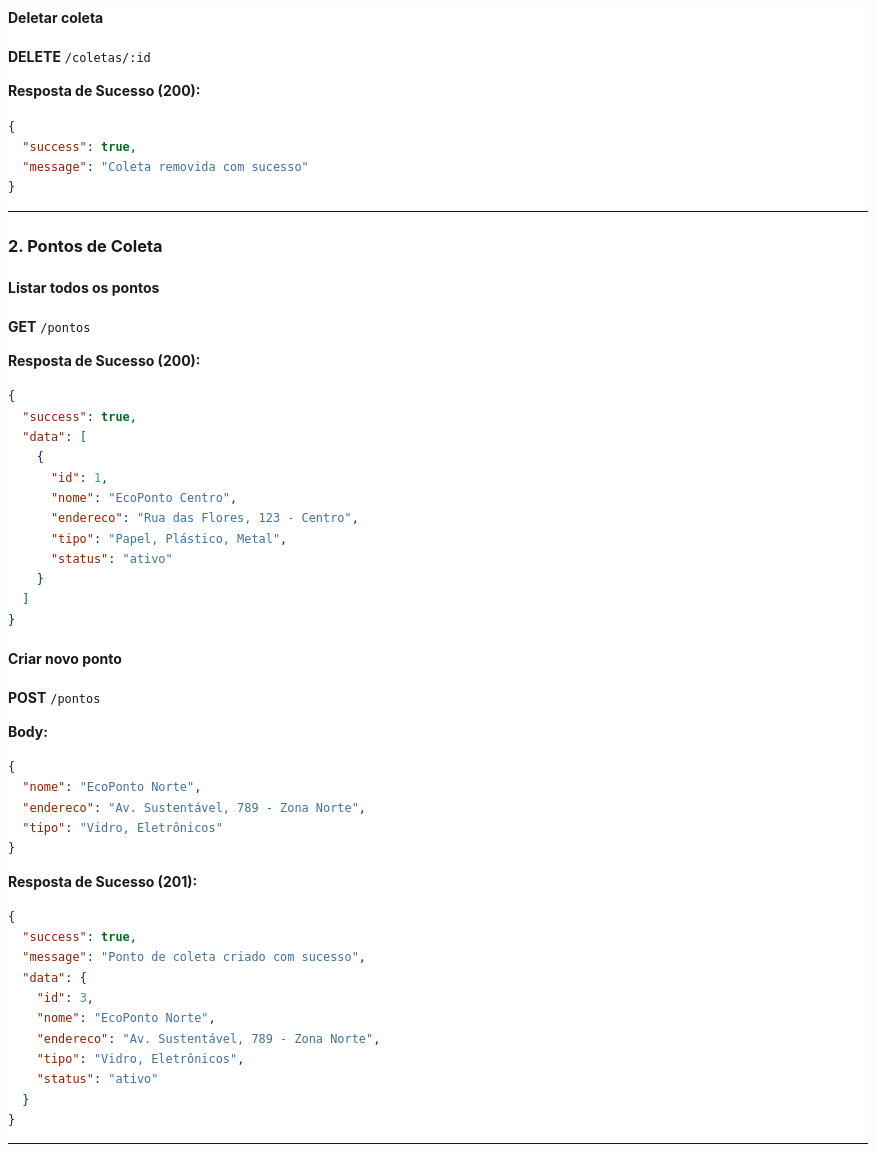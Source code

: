#### Deletar coleta
**DELETE** `/coletas/:id`

**Resposta de Sucesso (200):**
```json
{
  "success": true,
  "message": "Coleta removida com sucesso"
}
```

---

### 2. Pontos de Coleta

#### Listar todos os pontos
**GET** `/pontos`

**Resposta de Sucesso (200):**
```json
{
  "success": true,
  "data": [
    {
      "id": 1,
      "nome": "EcoPonto Centro",
      "endereco": "Rua das Flores, 123 - Centro",
      "tipo": "Papel, Plástico, Metal",
      "status": "ativo"
    }
  ]
}
```

#### Criar novo ponto
**POST** `/pontos`

**Body:**
```json
{
  "nome": "EcoPonto Norte",
  "endereco": "Av. Sustentável, 789 - Zona Norte",
  "tipo": "Vidro, Eletrônicos"
}
```

**Resposta de Sucesso (201):**
```json
{
  "success": true,
  "message": "Ponto de coleta criado com sucesso",
  "data": {
    "id": 3,
    "nome": "EcoPonto Norte",
    "endereco": "Av. Sustentável, 789 - Zona Norte",
    "tipo": "Vidro, Eletrônicos",
    "status": "ativo"
  }
}
```

---